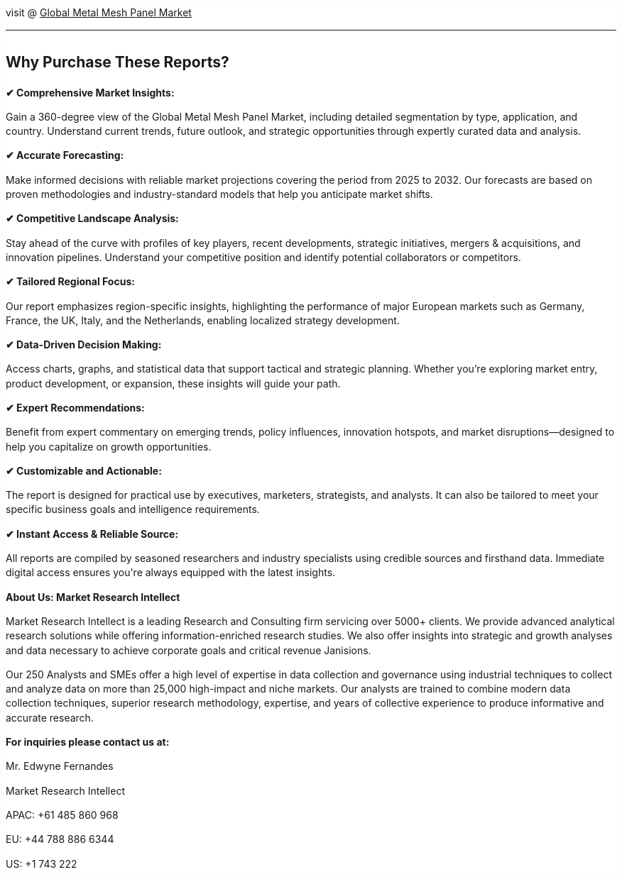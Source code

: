 visit&nbsp;@</strong>&nbsp;</span><span class="font-[700]"><a href="https://www.marketresearchintellect.com/product/global-metal-mesh-panel-market-size-and-forecast/?utm_source=Linkedin&utm_medium=047" target="_blank" data-tracking-control-name="article-ssr-frontend-pulse_little-text-block" data-tracking-will-navigate="" data-test-link="">Global Metal Mesh Panel Market</a></span></p></blockquote><hr /><h2>Why Purchase These Reports?</h2><p><strong>✔ Comprehensive Market Insights:</strong></p><p>Gain a 360-degree view of the Global Metal Mesh Panel Market, including detailed segmentation by type, application, and country. Understand current trends, future outlook, and strategic opportunities through expertly curated data and analysis.</p><p><strong>✔ Accurate Forecasting:</strong></p><p>Make informed decisions with reliable market projections covering the period from 2025 to 2032. Our forecasts are based on proven methodologies and industry-standard models that help you anticipate market shifts.</p><p><strong>✔ Competitive Landscape Analysis:</strong></p><p>Stay ahead of the curve with profiles of key players, recent developments, strategic initiatives, mergers &amp; acquisitions, and innovation pipelines. Understand your competitive position and identify potential collaborators or competitors.</p><p><strong>✔ Tailored Regional Focus:</strong></p><p>Our report emphasizes region-specific insights, highlighting the performance of major European markets such as Germany, France, the UK, Italy, and the Netherlands, enabling localized strategy development.</p><p><strong>✔ Data-Driven Decision Making:</strong></p><p>Access charts, graphs, and statistical data that support tactical and strategic planning. Whether you&rsquo;re exploring market entry, product development, or expansion, these insights will guide your path.</p><p><strong>✔ Expert Recommendations:</strong></p><p>Benefit from expert commentary on emerging trends, policy influences, innovation hotspots, and market disruptions&mdash;designed to help you capitalize on growth opportunities.</p><p><strong>✔ Customizable and Actionable:</strong></p><p>The report is designed for practical use by executives, marketers, strategists, and analysts. It can also be tailored to meet your specific business goals and intelligence requirements.</p><p><strong>✔ Instant Access &amp; Reliable Source:</strong></p><p>All reports are compiled by seasoned researchers and industry specialists using credible sources and firsthand data. Immediate digital access ensures you're always equipped with the latest insights.</p><p><strong><span class="font-[700]">About Us: Market Research Intellect</span></strong></p><p><span class="">Market Research Intellect is a leading Research and Consulting firm servicing over 5000+ clients. We provide advanced analytical research solutions while offering information-enriched research studies.&nbsp;</span>We also offer insights into strategic and growth analyses and data necessary to achieve corporate goals and critical revenue Janisions.</p><p><span class="">Our 250 Analysts and SMEs offer a high level of expertise in data collection and governance using industrial techniques to collect and analyze data on more than 25,000 high-impact and niche markets. Our analysts are trained to combine modern data collection techniques, superior research methodology, expertise, and years of collective experience to produce informative and accurate research.</span></p><p><strong>For inquiries please contact us at:</strong></p><p>Mr. Edwyne Fernandes</p><p>Market Research Intellect</p><p>APAC: +61 485 860 968</p><p>EU: +44 788 886 6344</p><p>US: +1 743 222
